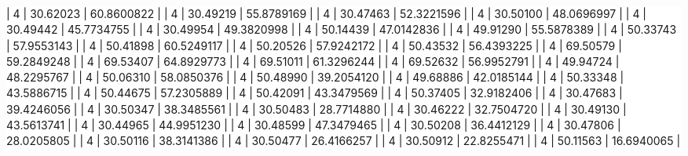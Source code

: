 |    4    | 30.62023 | 60.8600822 |
|    4    | 30.49219 | 55.8789169 |
|    4    | 30.47463 | 52.3221596 |
|    4    | 30.50100 | 48.0696997 |
|    4    | 30.49442 | 45.7734755 |
|    4    | 30.49954 | 49.3820998 |
|    4    | 50.14439 | 47.0142836 |
|    4    | 49.91290 | 55.5878389 |
|    4    | 50.33743 | 57.9553143 |
|    4    | 50.41898 | 60.5249117 |
|    4    | 50.20526 | 57.9242172 |
|    4    | 50.43532 | 56.4393225 |
|    4    | 69.50579 | 59.2849248 |
|    4    | 69.53407 | 64.8929773 |
|    4    | 69.51011 | 61.3296244 |
|    4    | 69.52632 | 56.9952791 |
|    4    | 49.94724 | 48.2295767 |
|    4    | 50.06310 | 58.0850376 |
|    4    | 50.48990 | 39.2054120 |
|    4    | 49.68886 | 42.0185144 |
|    4    | 50.33348 | 43.5886715 |
|    4    | 50.44675 | 57.2305889 |
|    4    | 50.42091 | 43.3479569 |
|    4    | 50.37405 | 32.9182406 |
|    4    | 30.47683 | 39.4246056 |
|    4    | 30.50347 | 38.3485561 |
|    4    | 30.50483 | 28.7714880 |
|    4    | 30.46222 | 32.7504720 |
|    4    | 30.49130 | 43.5613741 |
|    4    | 30.44965 | 44.9951230 |
|    4    | 30.48599 | 47.3479465 |
|    4    | 30.50208 | 36.4412129 |
|    4    | 30.47806 | 28.0205805 |
|    4    | 30.50116 | 38.3141386 |
|    4    | 30.50477 | 26.4166257 |
|    4    | 30.50912 | 22.8255471 |
|    4    | 50.11563 | 16.6940065 |